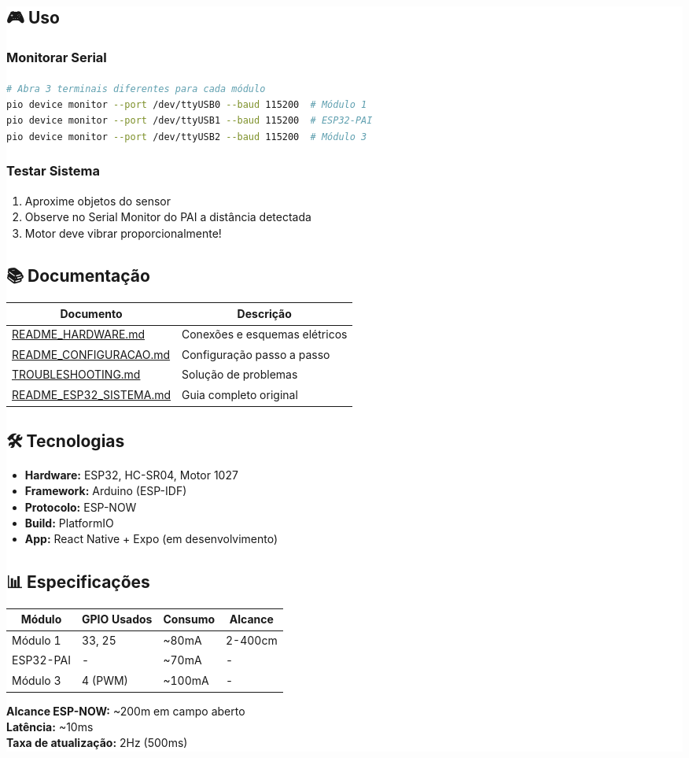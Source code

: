 ## 🎮 Uso

### Monitorar Serial

```bash
# Abra 3 terminais diferentes para cada módulo
pio device monitor --port /dev/ttyUSB0 --baud 115200  # Módulo 1
pio device monitor --port /dev/ttyUSB1 --baud 115200  # ESP32-PAI
pio device monitor --port /dev/ttyUSB2 --baud 115200  # Módulo 3
```

### Testar Sistema

1. Aproxime objetos do sensor
2. Observe no Serial Monitor do PAI a distância detectada
3. Motor deve vibrar proporcionalmente!

## 📚 Documentação

| Documento                                             | Descrição                     |
| ----------------------------------------------------- | ----------------------------- |
| [README_HARDWARE.md](docs/README_HARDWARE.md)         | Conexões e esquemas elétricos |
| [README_CONFIGURACAO.md](docs/README_CONFIGURACAO.md) | Configuração passo a passo    |
| [TROUBLESHOOTING.md](docs/TROUBLESHOOTING.md)         | Solução de problemas          |
| [README_ESP32_SISTEMA.md](README_ESP32_SISTEMA.md)    | Guia completo original        |

## 🛠️ Tecnologias

- **Hardware:** ESP32, HC-SR04, Motor 1027
- **Framework:** Arduino (ESP-IDF)
- **Protocolo:** ESP-NOW
- **Build:** PlatformIO
- **App:** React Native + Expo (em desenvolvimento)

## 📊 Especificações

| Módulo    | GPIO Usados | Consumo | Alcance |
| --------- | ----------- | ------- | ------- |
| Módulo 1  | 33, 25      | ~80mA   | 2-400cm |
| ESP32-PAI | -           | ~70mA   | -       |
| Módulo 3  | 4 (PWM)     | ~100mA  | -       |

**Alcance ESP-NOW:** ~200m em campo aberto  
**Latência:** ~10ms  
**Taxa de atualização:** 2Hz (500ms)
